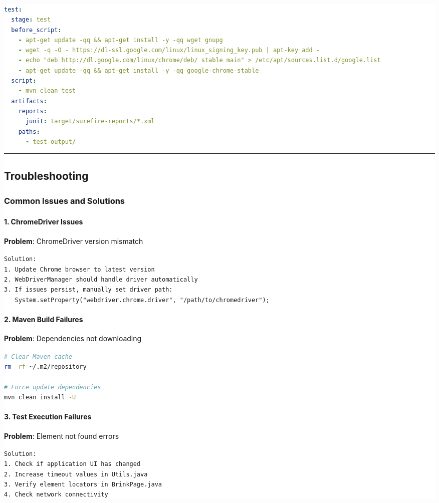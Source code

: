 ```yaml
test:
  stage: test
  before_script:
    - apt-get update -qq && apt-get install -y -qq wget gnupg
    - wget -q -O - https://dl-ssl.google.com/linux/linux_signing_key.pub | apt-key add -
    - echo "deb http://dl.google.com/linux/chrome/deb/ stable main" > /etc/apt/sources.list.d/google.list
    - apt-get update -qq && apt-get install -y -qq google-chrome-stable
  script:
    - mvn clean test
  artifacts:
    reports:
      junit: target/surefire-reports/*.xml
    paths:
      - test-output/
```

---

## Troubleshooting

### Common Issues and Solutions

#### 1. ChromeDriver Issues
**Problem**: ChromeDriver version mismatch
```
Solution:
1. Update Chrome browser to latest version
2. WebDriverManager should handle driver automatically
3. If issues persist, manually set driver path:
   System.setProperty("webdriver.chrome.driver", "/path/to/chromedriver");
```

#### 2. Maven Build Failures
**Problem**: Dependencies not downloading
```bash
# Clear Maven cache
rm -rf ~/.m2/repository

# Force update dependencies
mvn clean install -U
```

#### 3. Test Execution Failures
**Problem**: Element not found errors
```
Solution:
1. Check if application UI has changed
2. Increase timeout values in Utils.java
3. Verify element locators in BrinkPage.java
4. Check network connectivity
```
